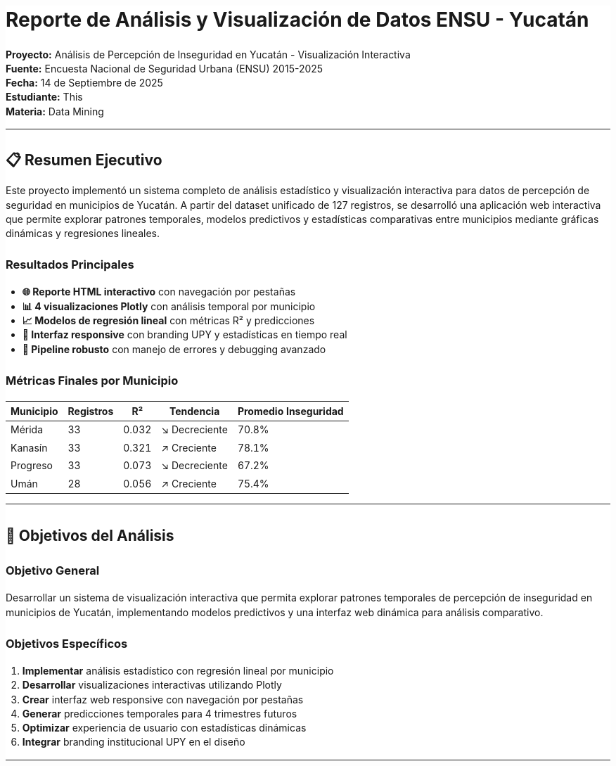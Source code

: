 # Reporte de Análisis y Visualización de Datos ENSU - Yucatán

**Proyecto:** Análisis de Percepción de Inseguridad en Yucatán - Visualización Interactiva  
**Fuente:** Encuesta Nacional de Seguridad Urbana (ENSU) 2015-2025  
**Fecha:** 14 de Septiembre de 2025  
**Estudiante:** This  
**Materia:** Data Mining  

---

## 📋 Resumen Ejecutivo

Este proyecto implementó un sistema completo de análisis estadístico y visualización interactiva para datos de percepción de seguridad en municipios de Yucatán. A partir del dataset unificado de 127 registros, se desarrolló una aplicación web interactiva que permite explorar patrones temporales, modelos predictivos y estadísticas comparativas entre municipios mediante gráficas dinámicas y regresiones lineales.

### Resultados Principales
- **🌐 Reporte HTML interactivo** con navegación por pestañas
- **📊 4 visualizaciones Plotly** con análisis temporal por municipio
- **📈 Modelos de regresión lineal** con métricas R² y predicciones
- **🎯 Interfaz responsive** con branding UPY y estadísticas en tiempo real
- **🔧 Pipeline robusto** con manejo de errores y debugging avanzado

### Métricas Finales por Municipio
| Municipio | Registros | R² | Tendencia | Promedio Inseguridad |
|-----------|-----------|----|-----------|--------------------|
| Mérida    | 33        | 0.032 | ↘ Decreciente | 70.8% |
| Kanasín   | 33        | 0.321 | ↗ Creciente   | 78.1% |
| Progreso  | 33        | 0.073 | ↘ Decreciente | 67.2% |
| Umán      | 28        | 0.056 | ↗ Creciente   | 75.4% |

---

## 🎯 Objetivos del Análisis

### Objetivo General
Desarrollar un sistema de visualización interactiva que permita explorar patrones temporales de percepción de inseguridad en municipios de Yucatán, implementando modelos predictivos y una interfaz web dinámica para análisis comparativo.

### Objetivos Específicos
1. **Implementar** análisis estadístico con regresión lineal por municipio
2. **Desarrollar** visualizaciones interactivas utilizando Plotly
3. **Crear** interfaz web responsive con navegación por pestañas
4. **Generar** predicciones temporales para 4 trimestres futuros
5. **Optimizar** experiencia de usuario con estadísticas dinámicas
6. **Integrar** branding institucional UPY en el diseño

---